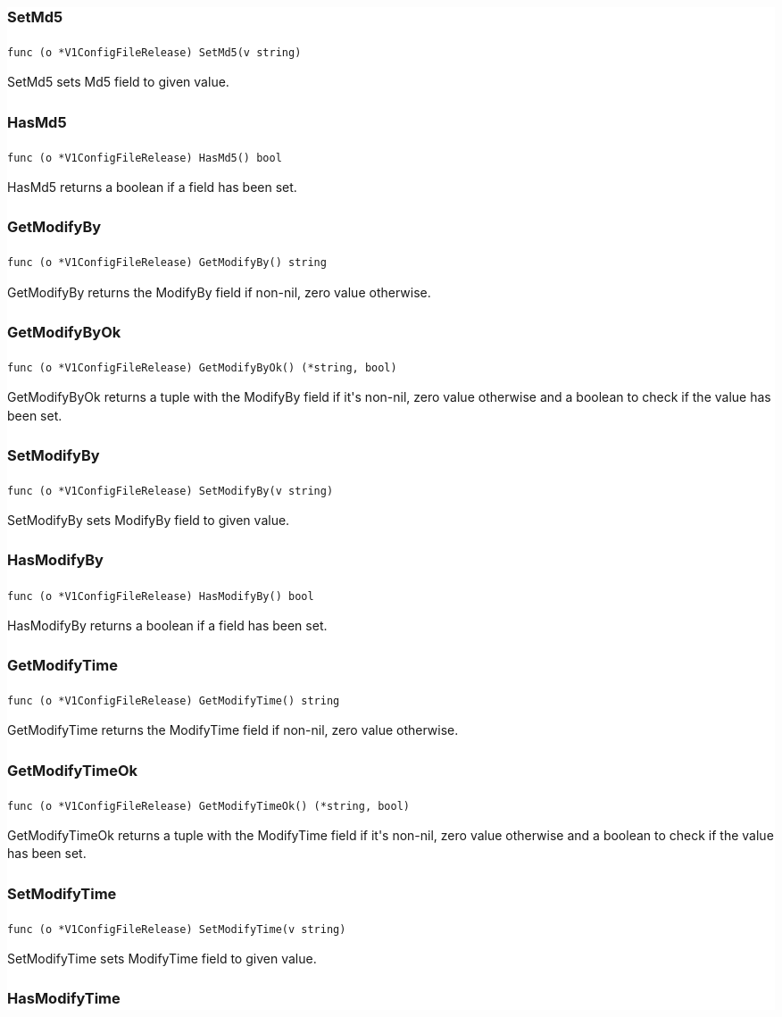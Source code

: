 ### SetMd5

`func (o *V1ConfigFileRelease) SetMd5(v string)`

SetMd5 sets Md5 field to given value.

### HasMd5

`func (o *V1ConfigFileRelease) HasMd5() bool`

HasMd5 returns a boolean if a field has been set.

### GetModifyBy

`func (o *V1ConfigFileRelease) GetModifyBy() string`

GetModifyBy returns the ModifyBy field if non-nil, zero value otherwise.

### GetModifyByOk

`func (o *V1ConfigFileRelease) GetModifyByOk() (*string, bool)`

GetModifyByOk returns a tuple with the ModifyBy field if it's non-nil, zero value otherwise
and a boolean to check if the value has been set.

### SetModifyBy

`func (o *V1ConfigFileRelease) SetModifyBy(v string)`

SetModifyBy sets ModifyBy field to given value.

### HasModifyBy

`func (o *V1ConfigFileRelease) HasModifyBy() bool`

HasModifyBy returns a boolean if a field has been set.

### GetModifyTime

`func (o *V1ConfigFileRelease) GetModifyTime() string`

GetModifyTime returns the ModifyTime field if non-nil, zero value otherwise.

### GetModifyTimeOk

`func (o *V1ConfigFileRelease) GetModifyTimeOk() (*string, bool)`

GetModifyTimeOk returns a tuple with the ModifyTime field if it's non-nil, zero value otherwise
and a boolean to check if the value has been set.

### SetModifyTime

`func (o *V1ConfigFileRelease) SetModifyTime(v string)`

SetModifyTime sets ModifyTime field to given value.

### HasModifyTime
